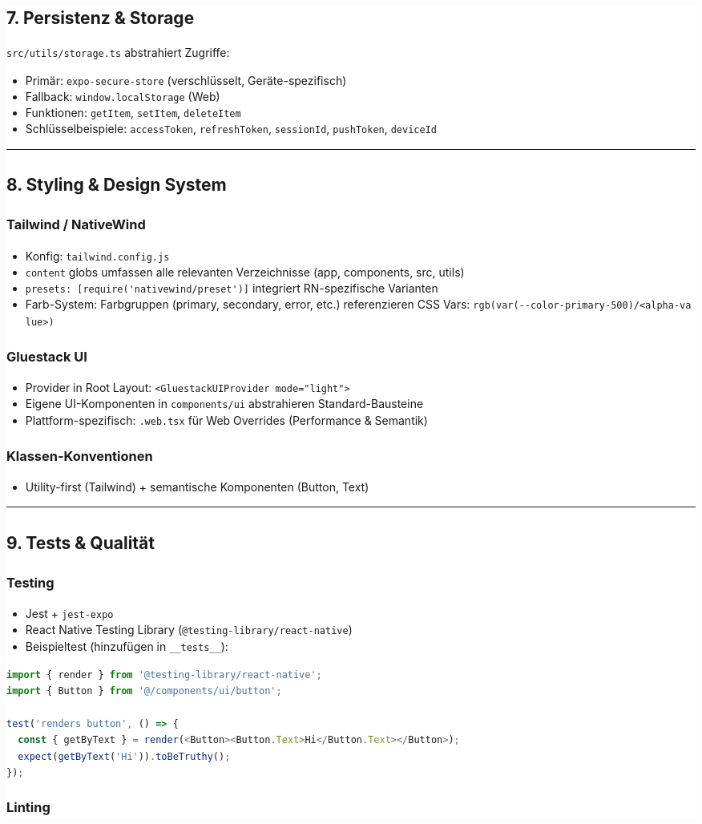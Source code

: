 
## 7. Persistenz & Storage

`src/utils/storage.ts` abstrahiert Zugriffe:

- Primär: `expo-secure-store` (verschlüsselt, Geräte-spezifisch)
- Fallback: `window.localStorage` (Web)
- Funktionen: `getItem`, `setItem`, `deleteItem`
- Schlüsselbeispiele: `accessToken`, `refreshToken`, `sessionId`, `pushToken`, `deviceId`

---

## 8. Styling & Design System

### Tailwind / NativeWind

- Konfig: `tailwind.config.js`
- `content` globs umfassen alle relevanten Verzeichnisse (app, components, src, utils)
- `presets: [require('nativewind/preset')]` integriert RN-spezifische Varianten
- Farb-System: Farbgruppen (primary, secondary, error, etc.) referenzieren CSS Vars: `rgb(var(--color-primary-500)/<alpha-value>)`

### Gluestack UI

- Provider in Root Layout: `<GluestackUIProvider mode="light">`
- Eigene UI-Komponenten in `components/ui` abstrahieren Standard-Bausteine
- Plattform-spezifisch: `.web.tsx` für Web Overrides (Performance & Semantik)

### Klassen-Konventionen

- Utility-first (Tailwind) + semantische Komponenten (Button, Text)

---

## 9. Tests & Qualität

### Testing

- Jest + `jest-expo`
- React Native Testing Library (`@testing-library/react-native`)
- Beispieltest (hinzufügen in `__tests__`):

```ts
import { render } from '@testing-library/react-native';
import { Button } from '@/components/ui/button';

test('renders button', () => {
  const { getByText } = render(<Button><Button.Text>Hi</Button.Text></Button>);
  expect(getByText('Hi')).toBeTruthy();
});
```

### Linting
